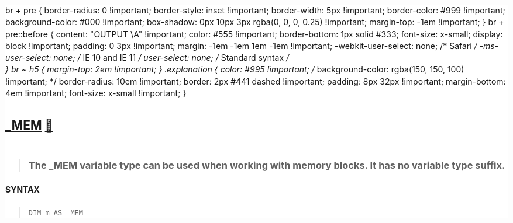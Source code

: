 br + pre {
    border-radius: 0 !important;
    border-style: inset !important;
    border-width: 5px !important;
    border-color: #999 !important;
    background-color: #000 !important;
    box-shadow: 0px 10px 3px rgba(0, 0, 0, 0.25) !important;
    margin-top: -1em !important;
}
br + pre::before {
    content: "OUTPUT \A" !important;
    color: #555 !important;
    border-bottom: 1px solid #333;
    font-size: x-small;
    display: block !important;
    padding: 0 3px !important;
    margin: -1em -1em 1em -1em !important;
    -webkit-user-select: none; /* Safari */
    -ms-user-select: none; /* IE 10 and IE 11 */
    user-select: none; /* Standard syntax */    
}
br ~ h5 {
    margin-top: 2em !important;
}
.explanation {
    color: #995 !important;
    /* background-color: rgba(150, 150, 100) !important; */
    border-radius: 10em !important;
    border: 2px #441 dashed !important;
    padding: 8px 32px !important;
    margin-bottom: 4em !important;
    font-size: x-small !important;
}
</style>


## [_MEM](MEM.md) [📖](https://qb64phoenix.com/qb64wiki/index.php/_MEM)
---
<blockquote>

### The _MEM variable type can be used when working with memory blocks. It has no variable type suffix.

</blockquote>

#### SYNTAX

<blockquote>

`DIM m AS _MEM`
